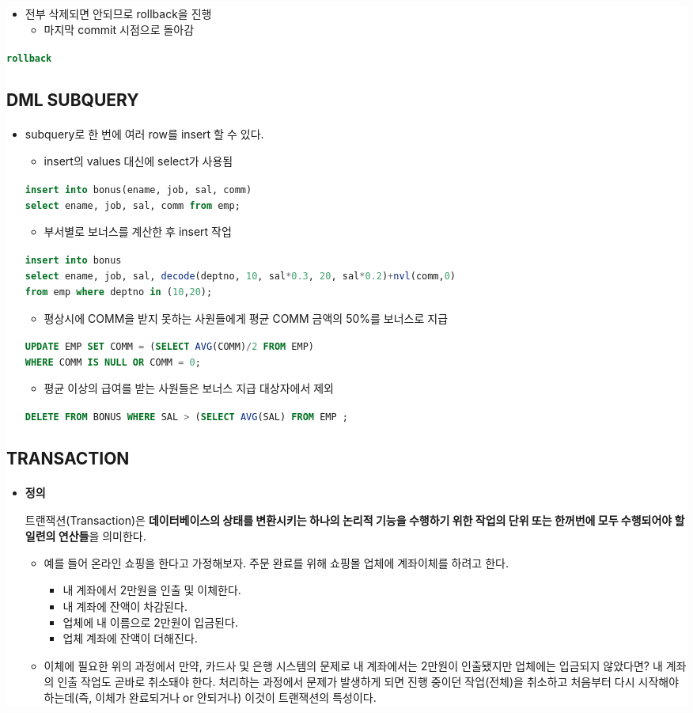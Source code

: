   - 전부 삭제되면 안되므로 rollback을 진행
    - 마지막 commit 시점으로 돌아감

  ```sql
  rollback
  ```

  



## DML SUBQUERY

- subquery로 한 번에 여러 row를 insert 할 수 있다.

  - insert의 values 대신에 select가 사용됨

  ```sql
  insert into bonus(ename, job, sal, comm)
  select ename, job, sal, comm from emp;
  ```

  - 부서별로 보너스를 계산한 후 insert 작업

  ```sql
  insert into bonus 
  select ename, job, sal, decode(deptno, 10, sal*0.3, 20, sal*0.2)+nvl(comm,0) 
  from emp where deptno in (10,20);
  ```

  - 평상시에 COMM을 받지 못하는 사원들에게 평균 COMM 금액의 50%를 보너스로 지급

  ```sql
  UPDATE EMP SET COMM = (SELECT AVG(COMM)/2 FROM EMP)
  WHERE COMM IS NULL OR COMM = 0;
  ```

  -  평균 이상의 급여를 받는 사원들은 보너스 지급 대상자에서 제외

  ```sql
  DELETE FROM BONUS WHERE SAL > (SELECT AVG(SAL) FROM EMP ;
  ```





## TRANSACTION

- **정의**

  트랜잭션(Transaction)은 **데이터베이스의 상태를 변환시키는 하나의 논리적 기능을 수행하기 위한 작업의 단위 또는 한꺼번에 모두 수행되어야 할 일련의 연산들**을 의미한다.

  - 예를 들어 온라인 쇼핑을 한다고 가정해보자. 주문 완료를 위해 쇼핑몰 업체에 계좌이체를 하려고 한다.
    - 내 계좌에서 2만원을 인출 및 이체한다.
    - 내 계좌에 잔액이 차감된다.
    - 업체에 내 이름으로 2만원이 입금된다.
    - 업체 계좌에 잔액이 더해진다.

  - 이체에 필요한 위의 과정에서 만약, 카드사 및 은행 시스템의 문제로 내 계좌에서는 2만원이 인출됐지만 업체에는 입금되지 않았다면? 내 계좌의 인출 작업도 곧바로 취소돼야 한다. 
    처리하는 과정에서 문제가 발생하게 되면 진행 중이던 작업(전체)을 취소하고 처음부터 다시 시작해야 하는데(즉, 이체가 완료되거나 or 안되거나) 이것이 트랜잭션의 특성이다. 
